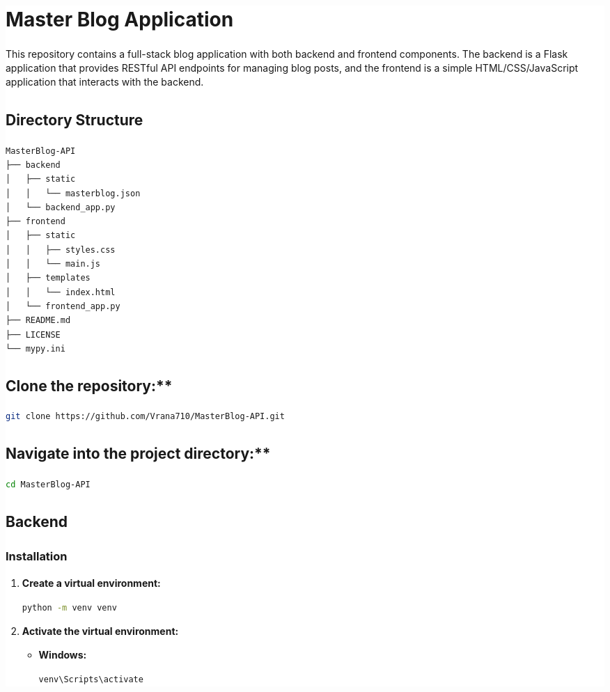 # Master Blog Application

This repository contains a full-stack blog application with both backend and frontend components. The backend is a Flask application that provides RESTful API endpoints for managing blog posts, and the frontend is a simple HTML/CSS/JavaScript application that interacts with the backend.

## Directory Structure

```
MasterBlog-API
├── backend
│   ├── static
│   │   └── masterblog.json
│   └── backend_app.py
├── frontend
│   ├── static
│   │   ├── styles.css
│   │   └── main.js
│   ├── templates
│   │   └── index.html
│   └── frontend_app.py
├── README.md
├── LICENSE
└── mypy.ini

```

## Clone the repository:**
   ```sh
   git clone https://github.com/Vrana710/MasterBlog-API.git
   ```
## Navigate into the project directory:**
   ```sh
   cd MasterBlog-API
   ```

## Backend

### Installation

1. **Create a virtual environment:**

   ```bash
   python -m venv venv
   ```

2. **Activate the virtual environment:**

   - **Windows:**
     ```bash
     venv\Scripts\activate
     ```
